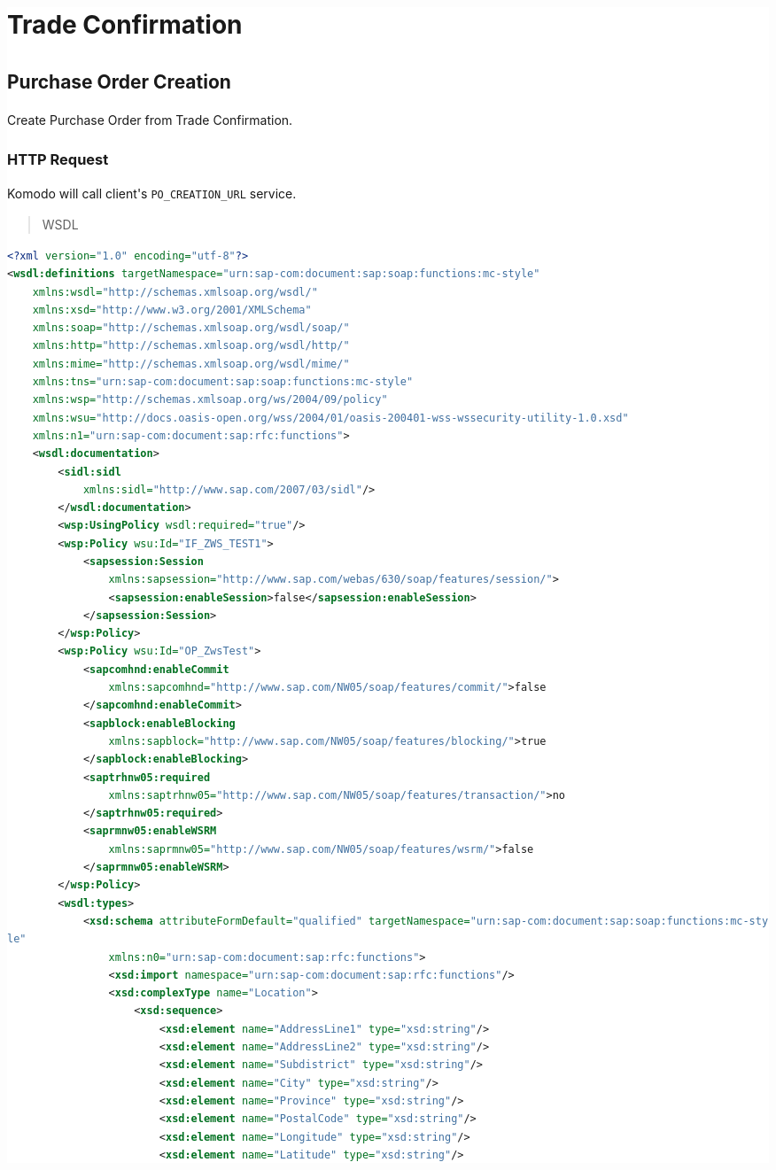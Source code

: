 # Trade Confirmation

## Purchase Order Creation
Create Purchase Order from Trade Confirmation.

### HTTP Request

Komodo will call client's <code>PO_CREATION_URL</code> service.

> WSDL

```xml
<?xml version="1.0" encoding="utf-8"?>
<wsdl:definitions targetNamespace="urn:sap-com:document:sap:soap:functions:mc-style"
	xmlns:wsdl="http://schemas.xmlsoap.org/wsdl/"
	xmlns:xsd="http://www.w3.org/2001/XMLSchema"
	xmlns:soap="http://schemas.xmlsoap.org/wsdl/soap/"
	xmlns:http="http://schemas.xmlsoap.org/wsdl/http/"
	xmlns:mime="http://schemas.xmlsoap.org/wsdl/mime/"
	xmlns:tns="urn:sap-com:document:sap:soap:functions:mc-style"
	xmlns:wsp="http://schemas.xmlsoap.org/ws/2004/09/policy"
	xmlns:wsu="http://docs.oasis-open.org/wss/2004/01/oasis-200401-wss-wssecurity-utility-1.0.xsd"
	xmlns:n1="urn:sap-com:document:sap:rfc:functions">
	<wsdl:documentation>
		<sidl:sidl
			xmlns:sidl="http://www.sap.com/2007/03/sidl"/>
		</wsdl:documentation>
		<wsp:UsingPolicy wsdl:required="true"/>
		<wsp:Policy wsu:Id="IF_ZWS_TEST1">
			<sapsession:Session
				xmlns:sapsession="http://www.sap.com/webas/630/soap/features/session/">
				<sapsession:enableSession>false</sapsession:enableSession>
			</sapsession:Session>
		</wsp:Policy>
		<wsp:Policy wsu:Id="OP_ZwsTest">
			<sapcomhnd:enableCommit
				xmlns:sapcomhnd="http://www.sap.com/NW05/soap/features/commit/">false
			</sapcomhnd:enableCommit>
			<sapblock:enableBlocking
				xmlns:sapblock="http://www.sap.com/NW05/soap/features/blocking/">true
			</sapblock:enableBlocking>
			<saptrhnw05:required
				xmlns:saptrhnw05="http://www.sap.com/NW05/soap/features/transaction/">no
			</saptrhnw05:required>
			<saprmnw05:enableWSRM
				xmlns:saprmnw05="http://www.sap.com/NW05/soap/features/wsrm/">false
			</saprmnw05:enableWSRM>
		</wsp:Policy>
		<wsdl:types>
			<xsd:schema attributeFormDefault="qualified" targetNamespace="urn:sap-com:document:sap:soap:functions:mc-style"
				xmlns:n0="urn:sap-com:document:sap:rfc:functions">
				<xsd:import namespace="urn:sap-com:document:sap:rfc:functions"/>
                <xsd:complexType name="Location">
                    <xsd:sequence>
                        <xsd:element name="AddressLine1" type="xsd:string"/>
                        <xsd:element name="AddressLine2" type="xsd:string"/>
                        <xsd:element name="Subdistrict" type="xsd:string"/>
                        <xsd:element name="City" type="xsd:string"/>
                        <xsd:element name="Province" type="xsd:string"/>
                        <xsd:element name="PostalCode" type="xsd:string"/>
                        <xsd:element name="Longitude" type="xsd:string"/>
                        <xsd:element name="Latitude" type="xsd:string"/>
```
